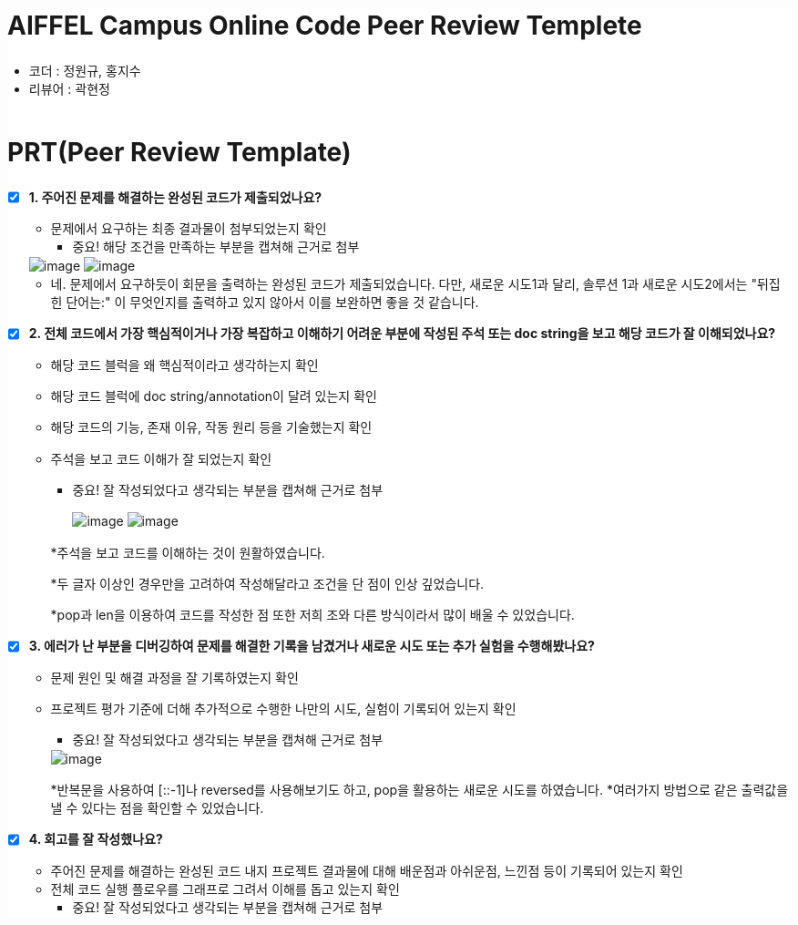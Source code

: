 # AIFFEL Campus Online Code Peer Review Templete
- 코더 : 정원규, 홍지수
- 리뷰어 : 곽현정


# PRT(Peer Review Template)
- [x]  **1. 주어진 문제를 해결하는 완성된 코드가 제출되었나요?**
    - 문제에서 요구하는 최종 결과물이 첨부되었는지 확인
        - 중요! 해당 조건을 만족하는 부분을 캡쳐해 근거로 첨부
          
    <img width="670" alt="image" src="https://github.com/user-attachments/assets/75db231f-d470-4ba8-b90a-df6220907873" />
    <img width="677" alt="image" src="https://github.com/user-attachments/assets/36e029ea-8da1-4254-9eb4-9f35448e2d45" />

      * 네. 문제에서 요구하듯이 회문을 출력하는 완성된 코드가 제출되었습니다.
       다만, 새로운 시도1과 달리, 솔루션 1과 새로운 시도2에서는 "뒤집힌 단어는:" 이 무엇인지를 출력하고 있지 않아서 이를 보완하면 좋을 것 같습니다.

- [x]  **2. 전체 코드에서 가장 핵심적이거나 가장 복잡하고 이해하기 어려운 부분에 작성된 
주석 또는 doc string을 보고 해당 코드가 잘 이해되었나요?**
    - 해당 코드 블럭을 왜 핵심적이라고 생각하는지 확인
    - 해당 코드 블럭에 doc string/annotation이 달려 있는지 확인
    - 해당 코드의 기능, 존재 이유, 작동 원리 등을 기술했는지 확인
    - 주석을 보고 코드 이해가 잘 되었는지 확인
        - 중요! 잘 작성되었다고 생각되는 부분을 캡쳐해 근거로 첨부
          
          <img width="182" alt="image" src="https://github.com/user-attachments/assets/3b5badd6-aaf0-451b-8e16-a78096d31f20" />
          <img width="517" alt="image" src="https://github.com/user-attachments/assets/089be9a2-274e-44bb-867f-e327025335ff" />
          

      *주석을 보고 코드를 이해하는 것이 원활하였습니다.
      
       *두 글자 이상인 경우만을 고려하여 작성해달라고 조건을 단 점이 인상 깊었습니다.
      
       *pop과 len을 이용하여 코드를 작성한 점 또한 저희 조와 다른 방식이라서 많이 배울 수 있었습니다. 
        
- [x]  **3. 에러가 난 부분을 디버깅하여 문제를 해결한 기록을 남겼거나
새로운 시도 또는 추가 실험을 수행해봤나요?**
    - 문제 원인 및 해결 과정을 잘 기록하였는지 확인
    - 프로젝트 평가 기준에 더해 추가적으로 수행한 나만의 시도, 
    실험이 기록되어 있는지 확인
        - 중요! 잘 작성되었다고 생각되는 부분을 캡쳐해 근거로 첨부
          
       <img width="677" alt="image" src="https://github.com/user-attachments/assets/36e029ea-8da1-4254-9eb4-9f35448e2d45" />

       *반복문을 사용하여  [::-1]나 reversed를 사용해보기도 하고, pop을 활용하는 새로운 시도를 하였습니다.
       *여러가지 방법으로 같은 출력값을 낼 수 있다는 점을 확인할 수 있었습니다.  
        
- [x]  **4. 회고를 잘 작성했나요?**
    - 주어진 문제를 해결하는 완성된 코드 내지 프로젝트 결과물에 대해
    배운점과 아쉬운점, 느낀점 등이 기록되어 있는지 확인
    - 전체 코드 실행 플로우를 그래프로 그려서 이해를 돕고 있는지 확인
        - 중요! 잘 작성되었다고 생각되는 부분을 캡쳐해 근거로 첨부
     